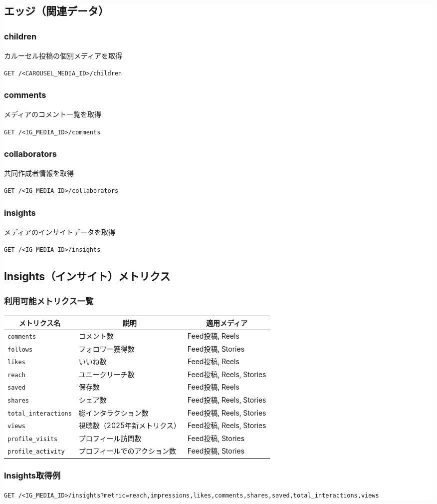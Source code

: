 ## エッジ（関連データ）

### children
カルーセル投稿の個別メディアを取得
```
GET /<CAROUSEL_MEDIA_ID>/children
```

### comments
メディアのコメント一覧を取得
```
GET /<IG_MEDIA_ID>/comments
```

### collaborators
共同作成者情報を取得
```
GET /<IG_MEDIA_ID>/collaborators
```

### insights
メディアのインサイトデータを取得
```
GET /<IG_MEDIA_ID>/insights
```

## Insights（インサイト）メトリクス

### 利用可能メトリクス一覧

| メトリクス名 | 説明 | 適用メディア |
|-------------|------|-------------|
| `comments` | コメント数 | Feed投稿, Reels |
| `follows` | フォロワー獲得数 | Feed投稿, Stories |
| `likes` | いいね数 | Feed投稿, Reels |
| `reach` | ユニークリーチ数 | Feed投稿, Reels, Stories |
| `saved` | 保存数 | Feed投稿, Reels |
| `shares` | シェア数 | Feed投稿, Reels, Stories |
| `total_interactions` | 総インタラクション数 | Feed投稿, Reels, Stories |
| `views` | 視聴数（2025年新メトリクス） | Feed投稿, Reels, Stories |
| `profile_visits` | プロフィール訪問数 | Feed投稿, Stories |
| `profile_activity` | プロフィールでのアクション数 | Feed投稿, Stories |

### Insights取得例
```
GET /<IG_MEDIA_ID>/insights?metric=reach,impressions,likes,comments,shares,saved,total_interactions,views
```

